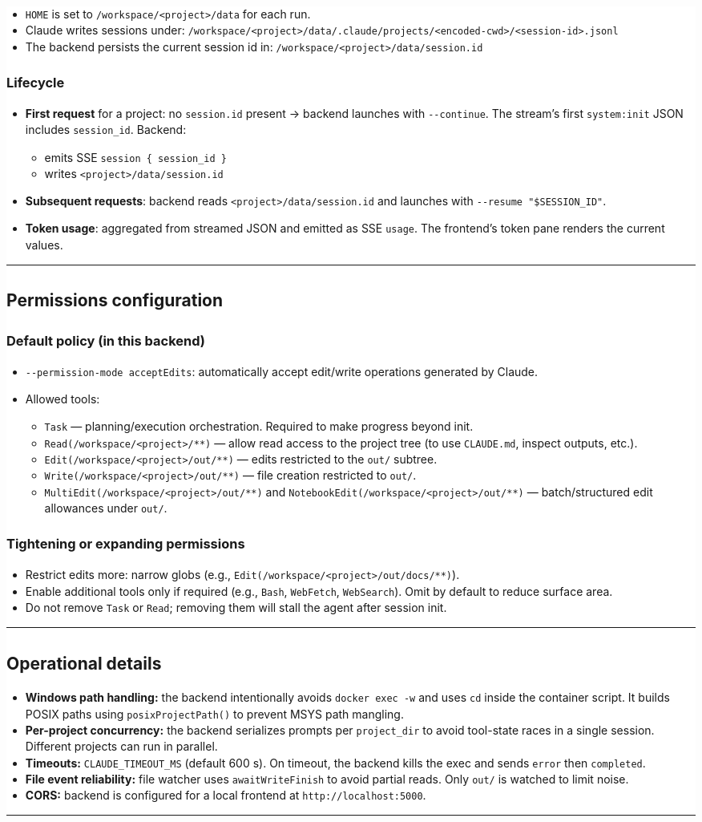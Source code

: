* `HOME` is set to `/workspace/<project>/data` for each run.
* Claude writes sessions under:
  `/workspace/<project>/data/.claude/projects/<encoded-cwd>/<session-id>.jsonl`
* The backend persists the current session id in:
  `/workspace/<project>/data/session.id`

### Lifecycle

* **First request** for a project: no `session.id` present → backend launches with `--continue`. The stream’s first `system:init` JSON includes `session_id`. Backend:

  * emits SSE `session { session_id }`
  * writes `<project>/data/session.id`
* **Subsequent requests**: backend reads `<project>/data/session.id` and launches with `--resume "$SESSION_ID"`.
* **Token usage**: aggregated from streamed JSON and emitted as SSE `usage`. The frontend’s token pane renders the current values.

---

## Permissions configuration

### Default policy (in this backend)

* `--permission-mode acceptEdits`: automatically accept edit/write operations generated by Claude.
* Allowed tools:

  * `Task` — planning/execution orchestration. Required to make progress beyond init.
  * `Read(/workspace/<project>/**)` — allow read access to the project tree (to use `CLAUDE.md`, inspect outputs, etc.).
  * `Edit(/workspace/<project>/out/**)` — edits restricted to the `out/` subtree.
  * `Write(/workspace/<project>/out/**)` — file creation restricted to `out/`.
  * `MultiEdit(/workspace/<project>/out/**)` and `NotebookEdit(/workspace/<project>/out/**)` — batch/structured edit allowances under `out/`.

### Tightening or expanding permissions

* Restrict edits more: narrow globs (e.g., `Edit(/workspace/<project>/out/docs/**)`).
* Enable additional tools only if required (e.g., `Bash`, `WebFetch`, `WebSearch`). Omit by default to reduce surface area.
* Do not remove `Task` or `Read`; removing them will stall the agent after session init.

---

## Operational details

* **Windows path handling:** the backend intentionally avoids `docker exec -w` and uses `cd` inside the container script. It builds POSIX paths using `posixProjectPath()` to prevent MSYS path mangling.
* **Per-project concurrency:** the backend serializes prompts per `project_dir` to avoid tool-state races in a single session. Different projects can run in parallel.
* **Timeouts:** `CLAUDE_TIMEOUT_MS` (default 600 s). On timeout, the backend kills the exec and sends `error` then `completed`.
* **File event reliability:** file watcher uses `awaitWriteFinish` to avoid partial reads. Only `out/` is watched to limit noise.
* **CORS:** backend is configured for a local frontend at `http://localhost:5000`.

---